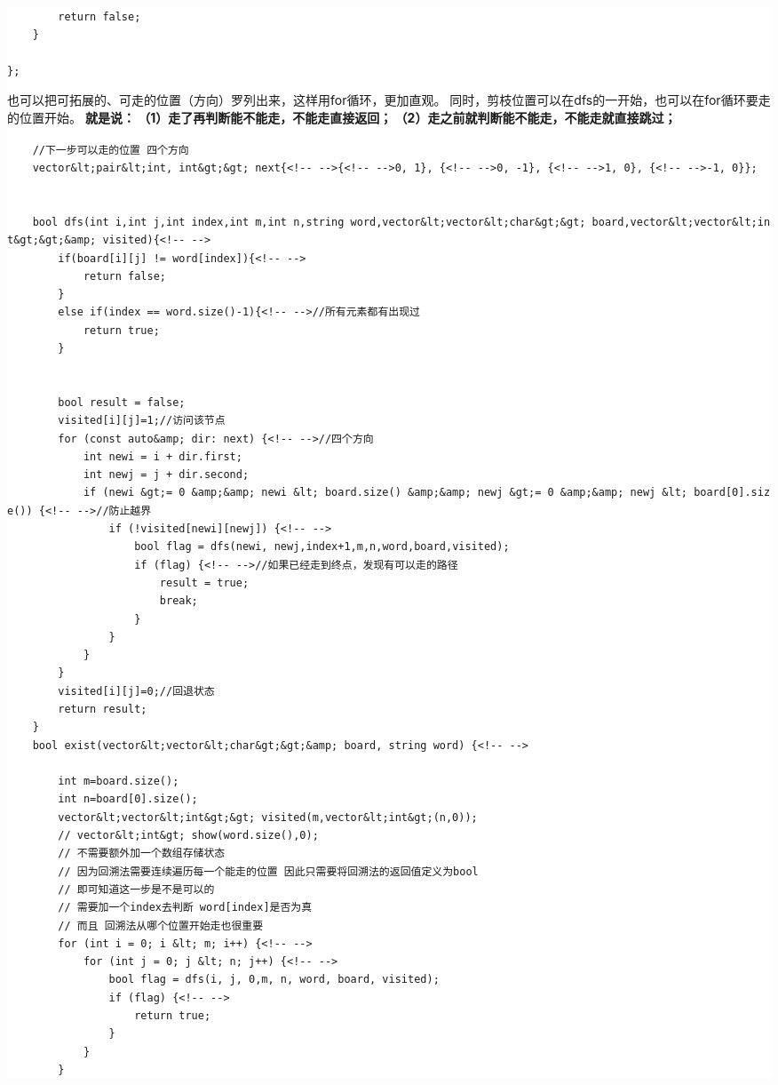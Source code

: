 ```
        return false;
    }

};

```

也可以把可拓展的、可走的位置（方向）罗列出来，这样用for循环，更加直观。 同时，剪枝位置可以在dfs的一开始，也可以在for循环要走的位置开始。 **就是说： （1）走了再判断能不能走，不能走直接返回； （2）走之前就判断能不能走，不能走就直接跳过；**

```
    //下一步可以走的位置 四个方向
    vector&lt;pair&lt;int, int&gt;&gt; next{<!-- -->{<!-- -->0, 1}, {<!-- -->0, -1}, {<!-- -->1, 0}, {<!-- -->-1, 0}};
    

    bool dfs(int i,int j,int index,int m,int n,string word,vector&lt;vector&lt;char&gt;&gt; board,vector&lt;vector&lt;int&gt;&gt;&amp; visited){<!-- -->
        if(board[i][j] != word[index]){<!-- -->
            return false;
        } 
        else if(index == word.size()-1){<!-- -->//所有元素都有出现过
            return true;
        }


        bool result = false;
        visited[i][j]=1;//访问该节点
        for (const auto&amp; dir: next) {<!-- -->//四个方向
            int newi = i + dir.first;
            int newj = j + dir.second;
            if (newi &gt;= 0 &amp;&amp; newi &lt; board.size() &amp;&amp; newj &gt;= 0 &amp;&amp; newj &lt; board[0].size()) {<!-- -->//防止越界
                if (!visited[newi][newj]) {<!-- -->
                    bool flag = dfs(newi, newj,index+1,m,n,word,board,visited);
                    if (flag) {<!-- -->//如果已经走到终点，发现有可以走的路径
                        result = true;
                        break;
                    }
                }
            }    
        }
        visited[i][j]=0;//回退状态
        return result;
    }
    bool exist(vector&lt;vector&lt;char&gt;&gt;&amp; board, string word) {<!-- -->

        int m=board.size();
        int n=board[0].size();
        vector&lt;vector&lt;int&gt;&gt; visited(m,vector&lt;int&gt;(n,0));
        // vector&lt;int&gt; show(word.size(),0);
        // 不需要额外加一个数组存储状态
        // 因为回溯法需要连续遍历每一个能走的位置 因此只需要将回溯法的返回值定义为bool
        // 即可知道这一步是不是可以的
        // 需要加一个index去判断 word[index]是否为真
        // 而且 回溯法从哪个位置开始走也很重要
        for (int i = 0; i &lt; m; i++) {<!-- -->
            for (int j = 0; j &lt; n; j++) {<!-- -->
                bool flag = dfs(i, j, 0,m, n, word, board, visited);
                if (flag) {<!-- -->
                    return true;
                }
            }
        }
```